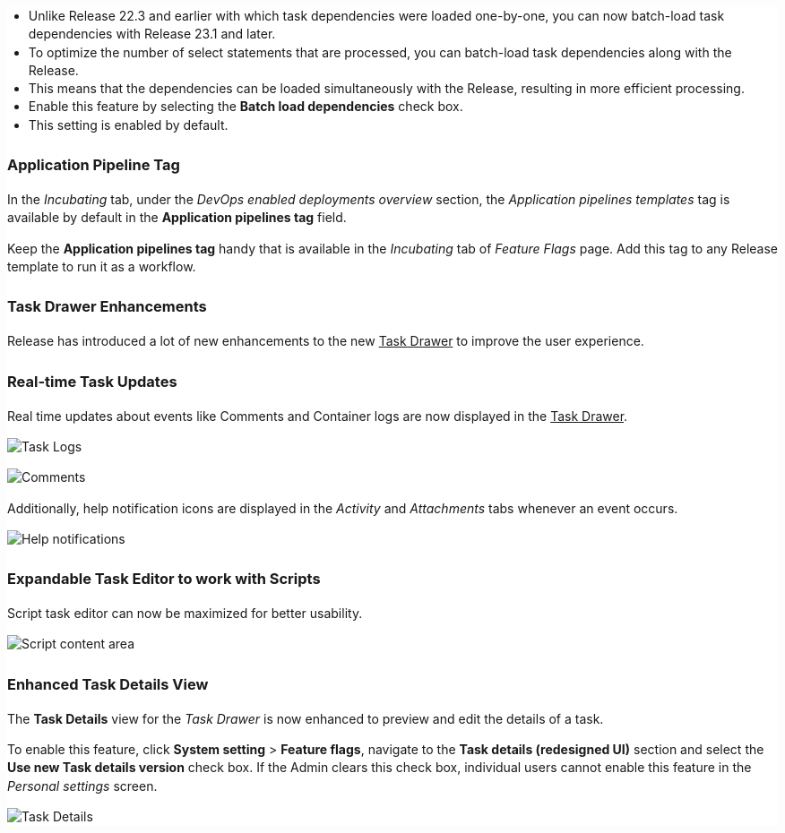 - Unlike Release 22.3 and earlier with which task dependencies were loaded one-by-one, you can now batch-load task dependencies with Release 23.1 and later.
- To optimize the number of select statements that are processed, you can batch-load task dependencies along with the Release.
- This means that the dependencies can be loaded simultaneously with the Release, resulting in more efficient processing.
- Enable this feature by selecting the **Batch load dependencies** check box.
- This setting is enabled by default.

### Application Pipeline Tag

In the _Incubating_ tab, under the _DevOps enabled deployments overview_ section, the _Application pipelines templates_ tag is available by default in the **Application pipelines tag** field.

Keep the **Application pipelines tag** handy that is available in the _Incubating_ tab of _Feature Flags_ page. Add this tag to any Release template to run it as a workflow.

### Task Drawer Enhancements

Release has introduced a lot of new enhancements to the new [Task Drawer](/release/how-to/working-with-tasks-using-new-task-drawer.html) to improve the user experience.

### Real-time Task Updates

Real time updates about events like Comments and Container logs are now displayed in the [Task Drawer](/release/how-to/working-with-tasks-using-new-task-drawer.html).

![Task Logs](/docs/assets/task-logs.png)

![Comments](/docs/assets/comment-logs.png)

Additionally, help notification icons are displayed in the _Activity_ and _Attachments_ tabs whenever an event occurs.

![Help notifications](/docs/assets/help-notifications.png)

### Expandable Task Editor to work with Scripts

Script task editor can now be maximized for better usability.

![Script content area](/docs/assets/script-content-area-maximized.png)

### Enhanced Task Details View

The **Task Details** view for the _Task Drawer_ is now enhanced to preview and edit the details of a task.

To enable this feature, click **System setting** > **Feature flags**, navigate to the **Task details (redesigned UI)** section and select the **Use new Task details version** check box. If the Admin clears this check box, individual users cannot enable this feature in the _Personal settings_ screen.

![Task Details](/docs/assets/task-details-new-version.png)
